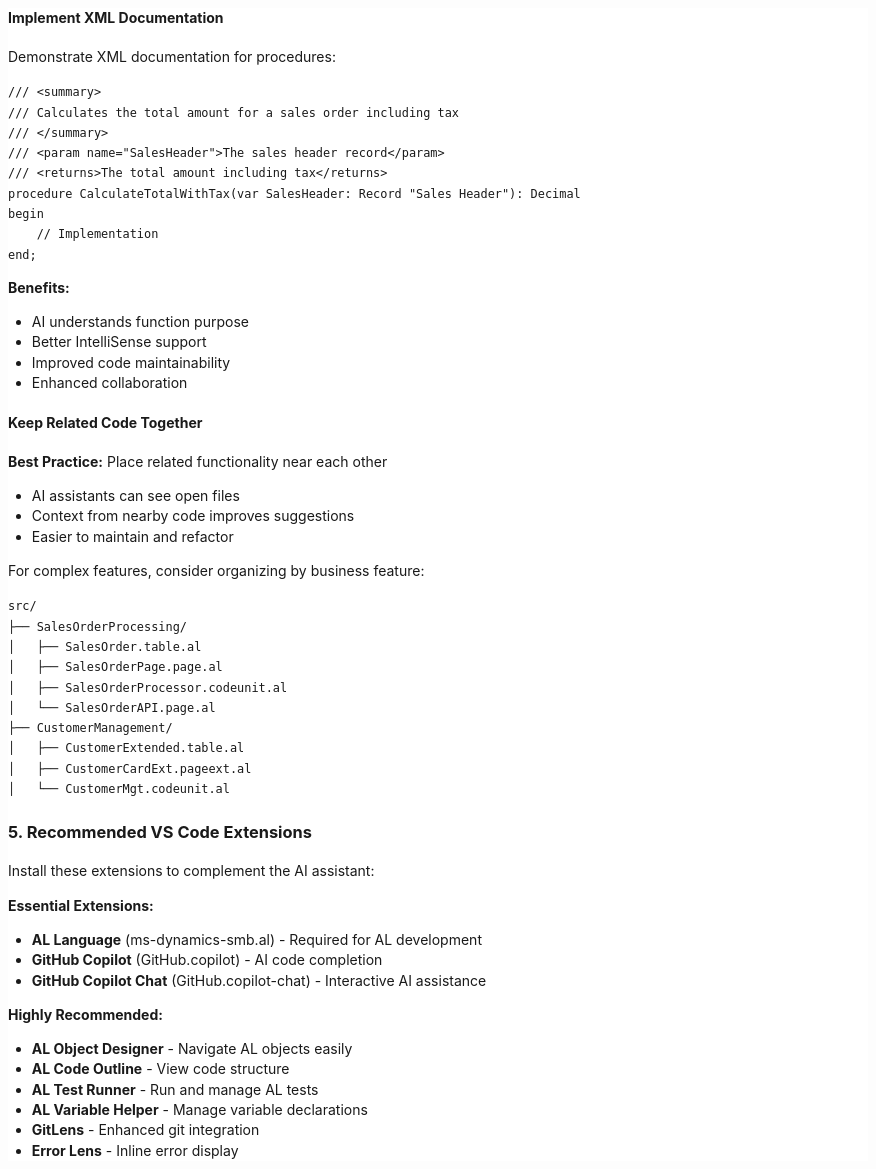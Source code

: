 #### Implement XML Documentation

Demonstrate XML documentation for procedures:

```al
/// <summary>
/// Calculates the total amount for a sales order including tax
/// </summary>
/// <param name="SalesHeader">The sales header record</param>
/// <returns>The total amount including tax</returns>
procedure CalculateTotalWithTax(var SalesHeader: Record "Sales Header"): Decimal
begin
    // Implementation
end;
```

**Benefits:**
- AI understands function purpose
- Better IntelliSense support
- Improved code maintainability
- Enhanced collaboration

#### Keep Related Code Together

**Best Practice:** Place related functionality near each other
- AI assistants can see open files
- Context from nearby code improves suggestions
- Easier to maintain and refactor

For complex features, consider organizing by business feature:

```
src/
├── SalesOrderProcessing/
│   ├── SalesOrder.table.al
│   ├── SalesOrderPage.page.al
│   ├── SalesOrderProcessor.codeunit.al
│   └── SalesOrderAPI.page.al
├── CustomerManagement/
│   ├── CustomerExtended.table.al
│   ├── CustomerCardExt.pageext.al
│   └── CustomerMgt.codeunit.al
```

### 5. Recommended VS Code Extensions

Install these extensions to complement the AI assistant:

**Essential Extensions:**
- **AL Language** (ms-dynamics-smb.al) - Required for AL development
- **GitHub Copilot** (GitHub.copilot) - AI code completion
- **GitHub Copilot Chat** (GitHub.copilot-chat) - Interactive AI assistance

**Highly Recommended:**
- **AL Object Designer** - Navigate AL objects easily
- **AL Code Outline** - View code structure
- **AL Test Runner** - Run and manage AL tests
- **AL Variable Helper** - Manage variable declarations
- **GitLens** - Enhanced git integration
- **Error Lens** - Inline error display
